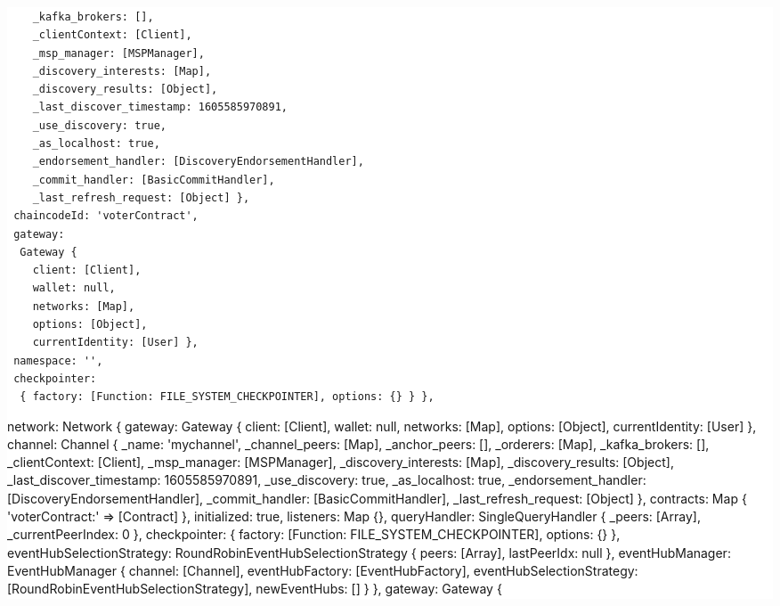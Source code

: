         _kafka_brokers: [],
        _clientContext: [Client],
        _msp_manager: [MSPManager],
        _discovery_interests: [Map],
        _discovery_results: [Object],
        _last_discover_timestamp: 1605585970891,
        _use_discovery: true,
        _as_localhost: true,
        _endorsement_handler: [DiscoveryEndorsementHandler],
        _commit_handler: [BasicCommitHandler],
        _last_refresh_request: [Object] },
     chaincodeId: 'voterContract',
     gateway:
      Gateway {
        client: [Client],
        wallet: null,
        networks: [Map],
        options: [Object],
        currentIdentity: [User] },
     namespace: '',
     checkpointer:
      { factory: [Function: FILE_SYSTEM_CHECKPOINTER], options: {} } },
  network:
   Network {
     gateway:
      Gateway {
        client: [Client],
        wallet: null,
        networks: [Map],
        options: [Object],
        currentIdentity: [User] },
     channel:
      Channel {
        _name: 'mychannel',
        _channel_peers: [Map],
        _anchor_peers: [],
        _orderers: [Map],
        _kafka_brokers: [],
        _clientContext: [Client],
        _msp_manager: [MSPManager],
        _discovery_interests: [Map],
        _discovery_results: [Object],
        _last_discover_timestamp: 1605585970891,
        _use_discovery: true,
        _as_localhost: true,
        _endorsement_handler: [DiscoveryEndorsementHandler],
        _commit_handler: [BasicCommitHandler],
        _last_refresh_request: [Object] },
     contracts: Map { 'voterContract:' => [Contract] },
     initialized: true,
     listeners: Map {},
     queryHandler: SingleQueryHandler { _peers: [Array], _currentPeerIndex: 0 },
     checkpointer:
      { factory: [Function: FILE_SYSTEM_CHECKPOINTER], options: {} },
     eventHubSelectionStrategy:
      RoundRobinEventHubSelectionStrategy { peers: [Array], lastPeerIdx: null },
     eventHubManager:
      EventHubManager {
        channel: [Channel],
        eventHubFactory: [EventHubFactory],
        eventHubSelectionStrategy: [RoundRobinEventHubSelectionStrategy],
        newEventHubs: [] } },
  gateway:
   Gateway {
